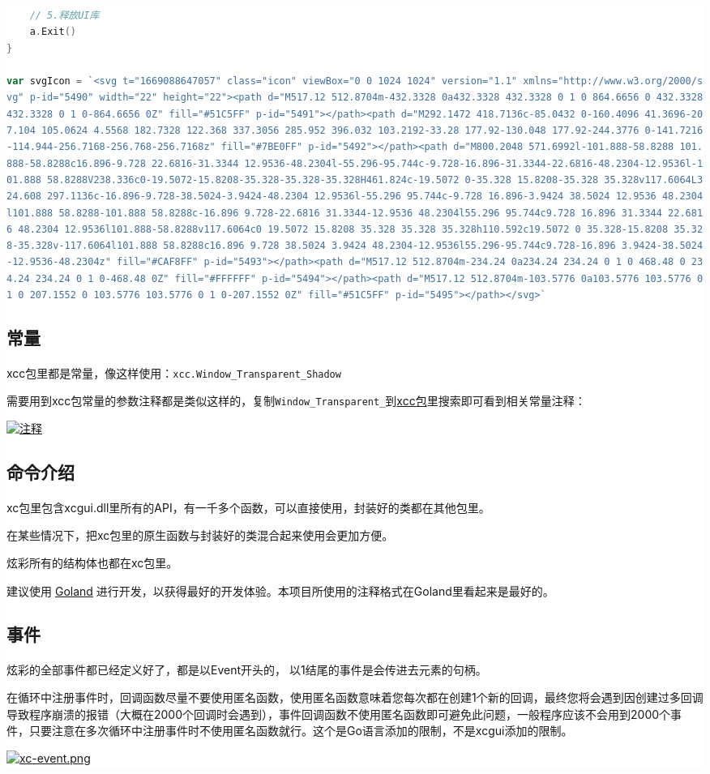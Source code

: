 ```go
	// 5.释放UI库
	a.Exit()
}

var svgIcon = `<svg t="1669088647057" class="icon" viewBox="0 0 1024 1024" version="1.1" xmlns="http://www.w3.org/2000/svg" p-id="5490" width="22" height="22"><path d="M517.12 512.8704m-432.3328 0a432.3328 432.3328 0 1 0 864.6656 0 432.3328 432.3328 0 1 0-864.6656 0Z" fill="#51C5FF" p-id="5491"></path><path d="M292.1472 418.7136c-85.0432 0-160.4096 41.3696-207.104 105.0624 4.5568 182.7328 122.368 337.3056 285.952 396.032 103.2192-33.28 177.92-130.048 177.92-244.3776 0-141.7216-114.944-256.7168-256.768-256.7168z" fill="#7BE0FF" p-id="5492"></path><path d="M800.2048 571.6992l-101.888-58.8288 101.888-58.8288c16.896-9.728 22.6816-31.3344 12.9536-48.2304l-55.296-95.744c-9.728-16.896-31.3344-22.6816-48.2304-12.9536l-101.888 58.8288V238.336c0-19.5072-15.8208-35.328-35.328-35.328H461.824c-19.5072 0-35.328 15.8208-35.328 35.328v117.6064L324.608 297.1136c-16.896-9.728-38.5024-3.9424-48.2304 12.9536l-55.296 95.744c-9.728 16.896-3.9424 38.5024 12.9536 48.2304l101.888 58.8288-101.888 58.8288c-16.896 9.728-22.6816 31.3344-12.9536 48.2304l55.296 95.744c9.728 16.896 31.3344 22.6816 48.2304 12.9536l101.888-58.8288v117.6064c0 19.5072 15.8208 35.328 35.328 35.328h110.592c19.5072 0 35.328-15.8208 35.328-35.328v-117.6064l101.888 58.8288c16.896 9.728 38.5024 3.9424 48.2304-12.9536l55.296-95.744c9.728-16.896 3.9424-38.5024-12.9536-48.2304z" fill="#CAF8FF" p-id="5493"></path><path d="M517.12 512.8704m-234.24 0a234.24 234.24 0 1 0 468.48 0 234.24 234.24 0 1 0-468.48 0Z" fill="#FFFFFF" p-id="5494"></path><path d="M517.12 512.8704m-103.5776 0a103.5776 103.5776 0 1 0 207.1552 0 103.5776 103.5776 0 1 0-207.1552 0Z" fill="#51C5FF" p-id="5495"></path></svg>`
```

## 常量

xcc包里都是常量，像这样使用：`xcc.Window_Transparent_Shadow`

需要用到xcc包常量的参数注释都是类似这样的，复制`Window_Transparent_`到[xcc包](https://pkg.go.dev/github.com/twgh/xcgui/xcc#pkg-constants)里搜索即可看到相关常量注释：

[![注释](https://s4.ax1x.com/2021/12/22/TQvQzt.png)](https://github.com/twgh/xcgui/blob/main/window/windowbase.go#L630)

## 命令介绍

xc包里包含xcgui.dll里所有的API，有一千多个函数，可以直接使用，封装好的类都在其他包里。

在某些情况下，把xc包里的原生函数与封装好的类混合起来使用会更加方便。

炫彩所有的结构体也都在xc包里。

建议使用 [Goland](https://www.jetbrains.com/go/?from=xcgui) 进行开发，以获得最好的开发体验。本项目所使用的注释格式在Goland里看起来是最好的。

## 事件

炫彩的全部事件都已经定义好了，都是以Event开头的， 以1结尾的事件是会传进去元素的句柄。

在循环中注册事件时，回调函数尽量不要使用匿名函数，使用匿名函数意味着您每次都在创建1个新的回调，最终您将会遇到因创建过多回调导致程序崩溃的报错（大概在2000个回调时会遇到），事件回调函数不使用匿名函数即可避免此问题，一般程序应该不会用到2000个事件，只要注意在多次循环中注册事件时不使用匿名函数就行。这个是Go语言添加的限制，不是xcgui添加的限制。

[![xc-event.png](https://z3.ax1x.com/2021/11/23/opdyh6.png)](https://z3.ax1x.com/2021/11/23/opdyh6.png)
